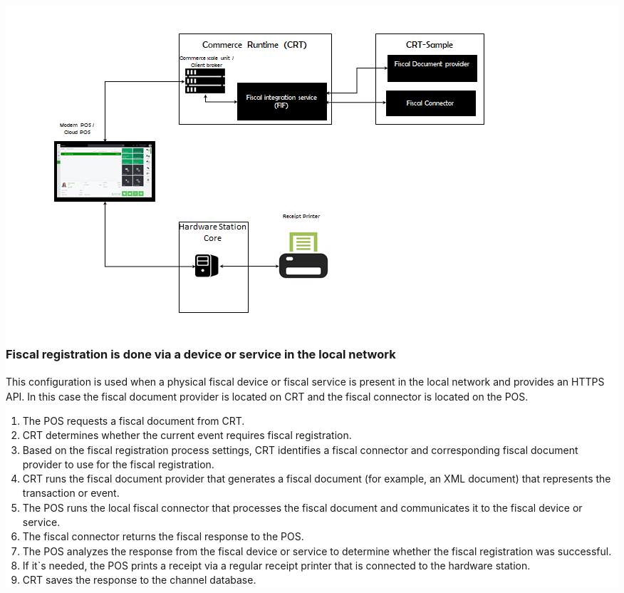 ![CRT-CRT-SGN.](media/FIF-CRT-CRT-SGN.png "Solution schema 2")

### Fiscal registration is done via a device or service in the local network  

This configuration is used when a physical fiscal device or fiscal service is present in the local network and provides an HTTPS API. In this case the fiscal document provider is located on CRT and the fiscal connector is located on the POS.

1. The POS requests a fiscal document from CRT.
1. CRT determines whether the current event requires fiscal registration.
1. Based on the fiscal registration process settings, CRT identifies a fiscal connector and corresponding fiscal document provider to use for the fiscal registration.
1. CRT runs the fiscal document provider that generates a fiscal document (for example, an XML document) that represents the transaction or event.
1. The POS runs the local fiscal connector that processes the fiscal document and communicates it to the fiscal device or service.
1. The fiscal connector returns the fiscal response to the POS.
1. The POS analyzes the response from the fiscal device or service to determine whether the fiscal registration was successful.
1. If it`s needed, the POS prints a receipt via a regular receipt printer that is connected to the hardware station.
1. CRT saves the response to the channel database.

